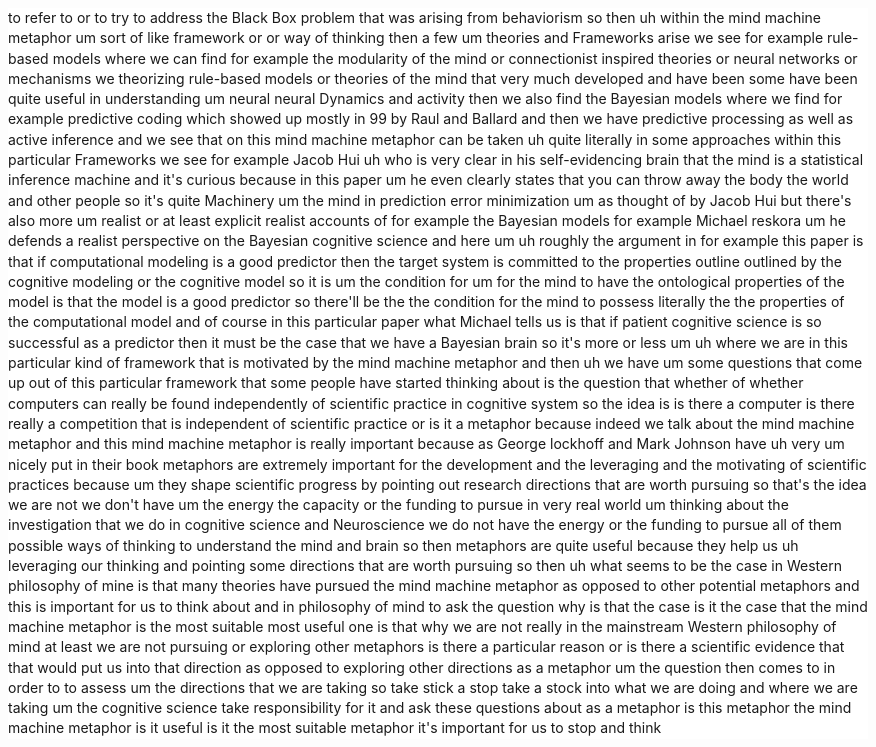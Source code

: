 to refer to or to try to address the Black Box problem that was arising from
behaviorism so then uh within the mind machine metaphor
um sort of like framework or or way of thinking then a few
um theories and Frameworks arise we see for example rule-based models where we
can find for example the modularity of the mind or connectionist inspired theories or neural networks or
mechanisms we theorizing rule-based models or theories of the mind that very
much developed and have been some have been quite useful in understanding
um neural neural Dynamics and activity then we also find the Bayesian models
where we find for example predictive coding which showed up mostly in 99 by
Raul and Ballard and then we have predictive processing as well as active inference
and we see that on this mind machine metaphor can be taken uh quite literally in some approaches within this
particular Frameworks we see for example Jacob Hui uh who is very clear in his
self-evidencing brain that the mind is a statistical inference machine and it's
curious because in this paper um he even clearly states that you can throw away the body the world and other
people so it's quite Machinery um the mind in prediction error
minimization um as thought of by Jacob Hui but there's also more um realist or at
least explicit realist accounts of for example the Bayesian models for example Michael reskora
um he defends a realist perspective on the Bayesian cognitive science and here
um uh roughly the argument in for example this paper is that if
computational modeling is a good predictor then the target system is
committed to the properties outline outlined by the cognitive modeling or the cognitive model so it is um the
condition for um for the mind to have the ontological properties of the model is that the
model is a good predictor so there'll be the the condition for the mind to
possess literally the the properties of the computational model and of course in
this particular paper what Michael tells us is that if patient cognitive science is so successful as a predictor then it
must be the case that we have a Bayesian brain so it's more or less
um uh where we are in this particular kind of framework that is motivated by
the mind machine metaphor and then uh we have um some questions that come up out of
this particular framework that some people have started thinking about is
the question that whether of whether computers can really be found
independently of scientific practice in cognitive system so the idea is is there
a computer is there really a competition that is independent of scientific practice
or is it a metaphor because indeed we talk about the mind machine metaphor and
this mind machine metaphor is really important because as George lockhoff and
Mark Johnson have uh very um nicely put in their book metaphors are extremely
important for the development and the leveraging and the motivating of scientific practices because
um they shape scientific progress by pointing out research directions that
are worth pursuing so that's the idea we are not we don't have um the energy the capacity or the funding to pursue in
very real world um thinking about the investigation that we do in cognitive science and
Neuroscience we do not have the energy or the funding to pursue all of them possible ways of thinking to understand
the mind and brain so then metaphors are quite useful because they help us uh
leveraging our thinking and pointing some directions that are worth pursuing
so then uh what seems to be the case in Western philosophy of mine is that many
theories have pursued the mind machine metaphor as opposed to other potential
metaphors and this is important for us to think about and in philosophy of mind
to ask the question why is that the case is it the case that the mind machine
metaphor is the most suitable most useful one is that why we are not really
in the mainstream Western philosophy of mind at least we are not pursuing or
exploring other metaphors is there a particular reason or is there a scientific evidence that that would put
us into that direction as opposed to exploring other directions
as a metaphor um the question then comes to in order to to assess
um the directions that we are taking so take stick a stop take a stock into what
we are doing and where we are taking um the cognitive science take responsibility for it and ask these
questions about as a metaphor is this metaphor the mind machine metaphor is it
useful is it the most suitable metaphor it's important for us to stop and think